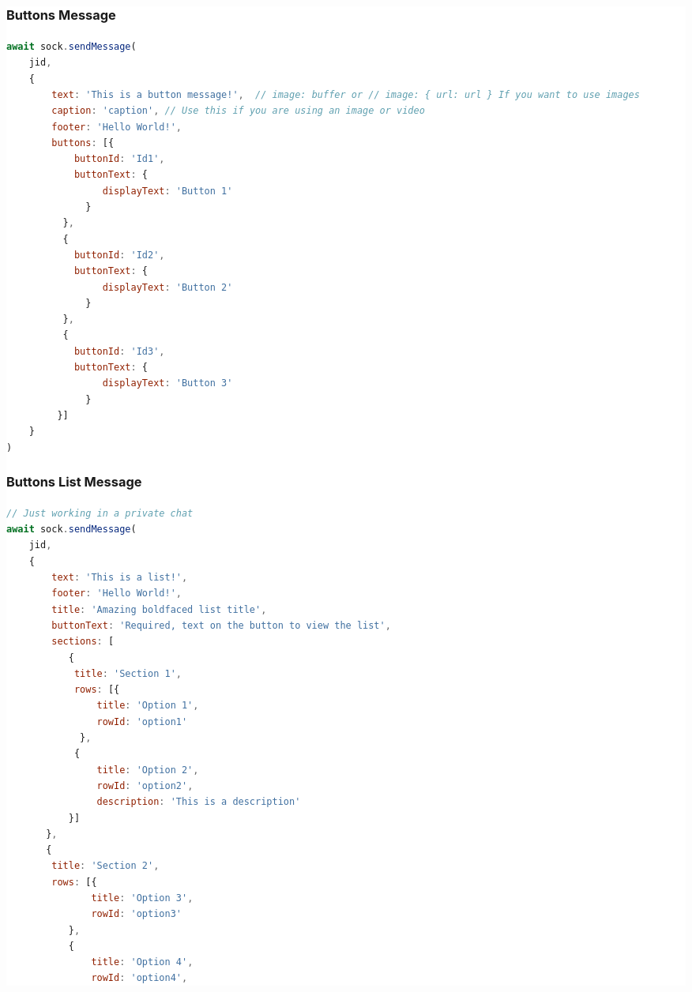### Buttons Message
```js
await sock.sendMessage(
    jid,
    {
        text: 'This is a button message!',  // image: buffer or // image: { url: url } If you want to use images
        caption: 'caption', // Use this if you are using an image or video
        footer: 'Hello World!',  
        buttons: [{ 
            buttonId: 'Id1', 
            buttonText: { 
                 displayText: 'Button 1'
              }
          }, 
          { 
            buttonId: 'Id2', 
            buttonText: { 
                 displayText: 'Button 2'
              }
          }, 
          { 
            buttonId: 'Id3', 
            buttonText: { 
                 displayText: 'Button 3'
              }
         }]
    }
)
```

### Buttons List Message
```js
// Just working in a private chat
await sock.sendMessage(
    jid,
    {
        text: 'This is a list!', 
        footer: 'Hello World!', 
        title: 'Amazing boldfaced list title', 
        buttonText: 'Required, text on the button to view the list', 
        sections: [
           {
         	title: 'Section 1',
         	rows: [{
                title: 'Option 1', 
                rowId: 'option1'
             },
 	        {
                title: 'Option 2', 
                rowId: 'option2', 
                description: 'This is a description'
           }]
       },
       {
       	title: 'Section 2',
       	rows: [{
               title: 'Option 3', 
               rowId: 'option3'
           },
	       {
               title: 'Option 4', 
               rowId: 'option4', 
```
